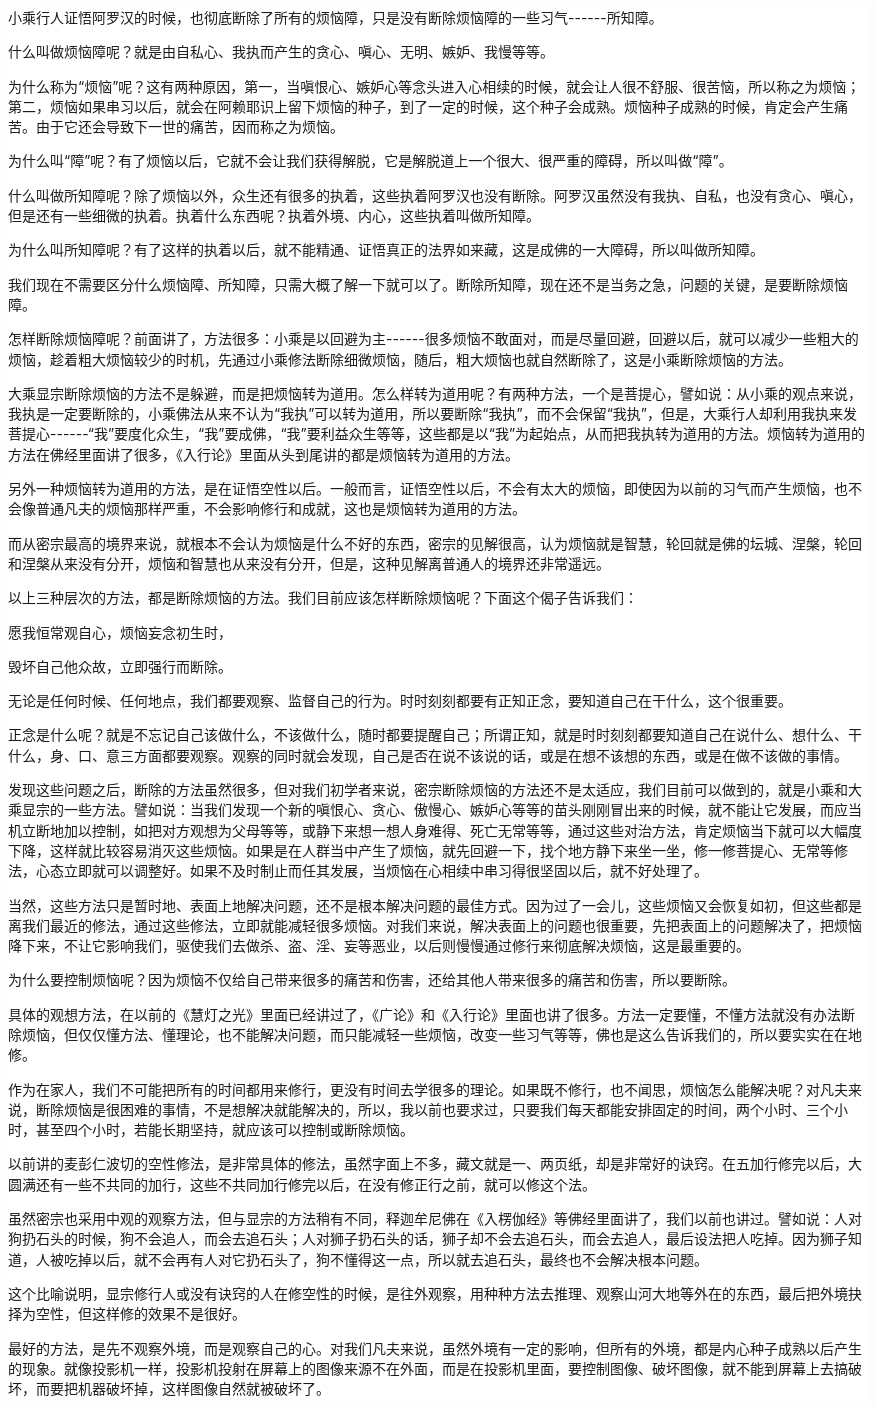 小乘行人证悟阿罗汉的时候，也彻底断除了所有的烦恼障，只是没有断除烦恼障的一些习气------所知障。

什么叫做烦恼障呢？就是由自私心、我执而产生的贪心、嗔心、无明、嫉妒、我慢等等。

为什么称为“烦恼”呢？这有两种原因，第一，当嗔恨心、嫉妒心等念头进入心相续的时候，就会让人很不舒服、很苦恼，所以称之为烦恼；第二，烦恼如果串习以后，就会在阿赖耶识上留下烦恼的种子，到了一定的时候，这个种子会成熟。烦恼种子成熟的时候，肯定会产生痛苦。由于它还会导致下一世的痛苦，因而称之为烦恼。

为什么叫“障”呢？有了烦恼以后，它就不会让我们获得解脱，它是解脱道上一个很大、很严重的障碍，所以叫做“障”。

什么叫做所知障呢？除了烦恼以外，众生还有很多的执着，这些执着阿罗汉也没有断除。阿罗汉虽然没有我执、自私，也没有贪心、嗔心，但是还有一些细微的执着。执着什么东西呢？执着外境、内心，这些执着叫做所知障。

为什么叫所知障呢？有了这样的执着以后，就不能精通、证悟真正的法界如来藏，这是成佛的一大障碍，所以叫做所知障。

我们现在不需要区分什么烦恼障、所知障，只需大概了解一下就可以了。断除所知障，现在还不是当务之急，问题的关键，是要断除烦恼障。

怎样断除烦恼障呢？前面讲了，方法很多：小乘是以回避为主------很多烦恼不敢面对，而是尽量回避，回避以后，就可以减少一些粗大的烦恼，趁着粗大烦恼较少的时机，先通过小乘修法断除细微烦恼，随后，粗大烦恼也就自然断除了，这是小乘断除烦恼的方法。

大乘显宗断除烦恼的方法不是躲避，而是把烦恼转为道用。怎么样转为道用呢？有两种方法，一个是菩提心，譬如说：从小乘的观点来说，我执是一定要断除的，小乘佛法从来不认为“我执”可以转为道用，所以要断除“我执”，而不会保留“我执”，但是，大乘行人却利用我执来发菩提心------“我”要度化众生，“我”要成佛，“我”要利益众生等等，这些都是以“我”为起始点，从而把我执转为道用的方法。烦恼转为道用的方法在佛经里面讲了很多，《入行论》里面从头到尾讲的都是烦恼转为道用的方法。

另外一种烦恼转为道用的方法，是在证悟空性以后。一般而言，证悟空性以后，不会有太大的烦恼，即使因为以前的习气而产生烦恼，也不会像普通凡夫的烦恼那样严重，不会影响修行和成就，这也是烦恼转为道用的方法。

而从密宗最高的境界来说，就根本不会认为烦恼是什么不好的东西，密宗的见解很高，认为烦恼就是智慧，轮回就是佛的坛城、涅槃，轮回和涅槃从来没有分开，烦恼和智慧也从来没有分开，但是，这种见解离普通人的境界还非常遥远。

以上三种层次的方法，都是断除烦恼的方法。我们目前应该怎样断除烦恼呢？下面这个偈子告诉我们：

愿我恒常观自心，烦恼妄念初生时，

毁坏自己他众故，立即强行而断除。

无论是任何时候、任何地点，我们都要观察、监督自己的行为。时时刻刻都要有正知正念，要知道自己在干什么，这个很重要。

正念是什么呢？就是不忘记自己该做什么，不该做什么，随时都要提醒自己；所谓正知，就是时时刻刻都要知道自己在说什么、想什么、干什么，身、口、意三方面都要观察。观察的同时就会发现，自己是否在说不该说的话，或是在想不该想的东西，或是在做不该做的事情。

发现这些问题之后，断除的方法虽然很多，但对我们初学者来说，密宗断除烦恼的方法还不是太适应，我们目前可以做到的，就是小乘和大乘显宗的一些方法。譬如说：当我们发现一个新的嗔恨心、贪心、傲慢心、嫉妒心等等的苗头刚刚冒出来的时候，就不能让它发展，而应当机立断地加以控制，如把对方观想为父母等等，或静下来想一想人身难得、死亡无常等等，通过这些对治方法，肯定烦恼当下就可以大幅度下降，这样就比较容易消灭这些烦恼。如果是在人群当中产生了烦恼，就先回避一下，找个地方静下来坐一坐，修一修菩提心、无常等修法，心态立即就可以调整好。如果不及时制止而任其发展，当烦恼在心相续中串习得很坚固以后，就不好处理了。

当然，这些方法只是暂时地、表面上地解决问题，还不是根本解决问题的最佳方式。因为过了一会儿，这些烦恼又会恢复如初，但这些都是离我们最近的修法，通过这些修法，立即就能减轻很多烦恼。对我们来说，解决表面上的问题也很重要，先把表面上的问题解决了，把烦恼降下来，不让它影响我们，驱使我们去做杀、盗、淫、妄等恶业，以后则慢慢通过修行来彻底解决烦恼，这是最重要的。

为什么要控制烦恼呢？因为烦恼不仅给自己带来很多的痛苦和伤害，还给其他人带来很多的痛苦和伤害，所以要断除。

具体的观想方法，在以前的《慧灯之光》里面已经讲过了，《广论》和《入行论》里面也讲了很多。方法一定要懂，不懂方法就没有办法断除烦恼，但仅仅懂方法、懂理论，也不能解决问题，而只能减轻一些烦恼，改变一些习气等等，佛也是这么告诉我们的，所以要实实在在地修。

作为在家人，我们不可能把所有的时间都用来修行，更没有时间去学很多的理论。如果既不修行，也不闻思，烦恼怎么能解决呢？对凡夫来说，断除烦恼是很困难的事情，不是想解决就能解决的，所以，我以前也要求过，只要我们每天都能安排固定的时间，两个小时、三个小时，甚至四个小时，若能长期坚持，就应该可以控制或断除烦恼。

以前讲的麦彭仁波切的空性修法，是非常具体的修法，虽然字面上不多，藏文就是一、两页纸，却是非常好的诀窍。在五加行修完以后，大圆满还有一些不共同的加行，这些不共同加行修完以后，在没有修正行之前，就可以修这个法。

虽然密宗也采用中观的观察方法，但与显宗的方法稍有不同，释迦牟尼佛在《入楞伽经》等佛经里面讲了，我们以前也讲过。譬如说：人对狗扔石头的时候，狗不会追人，而会去追石头；人对狮子扔石头的话，狮子却不会去追石头，而会去追人，最后设法把人吃掉。因为狮子知道，人被吃掉以后，就不会再有人对它扔石头了，狗不懂得这一点，所以就去追石头，最终也不会解决根本问题。

这个比喻说明，显宗修行人或没有诀窍的人在修空性的时候，是往外观察，用种种方法去推理、观察山河大地等外在的东西，最后把外境抉择为空性，但这样修的效果不是很好。

最好的方法，是先不观察外境，而是观察自己的心。对我们凡夫来说，虽然外境有一定的影响，但所有的外境，都是内心种子成熟以后产生的现象。就像投影机一样，投影机投射在屏幕上的图像来源不在外面，而是在投影机里面，要控制图像、破坏图像，就不能到屏幕上去搞破坏，而要把机器破坏掉，这样图像自然就被破坏了。
